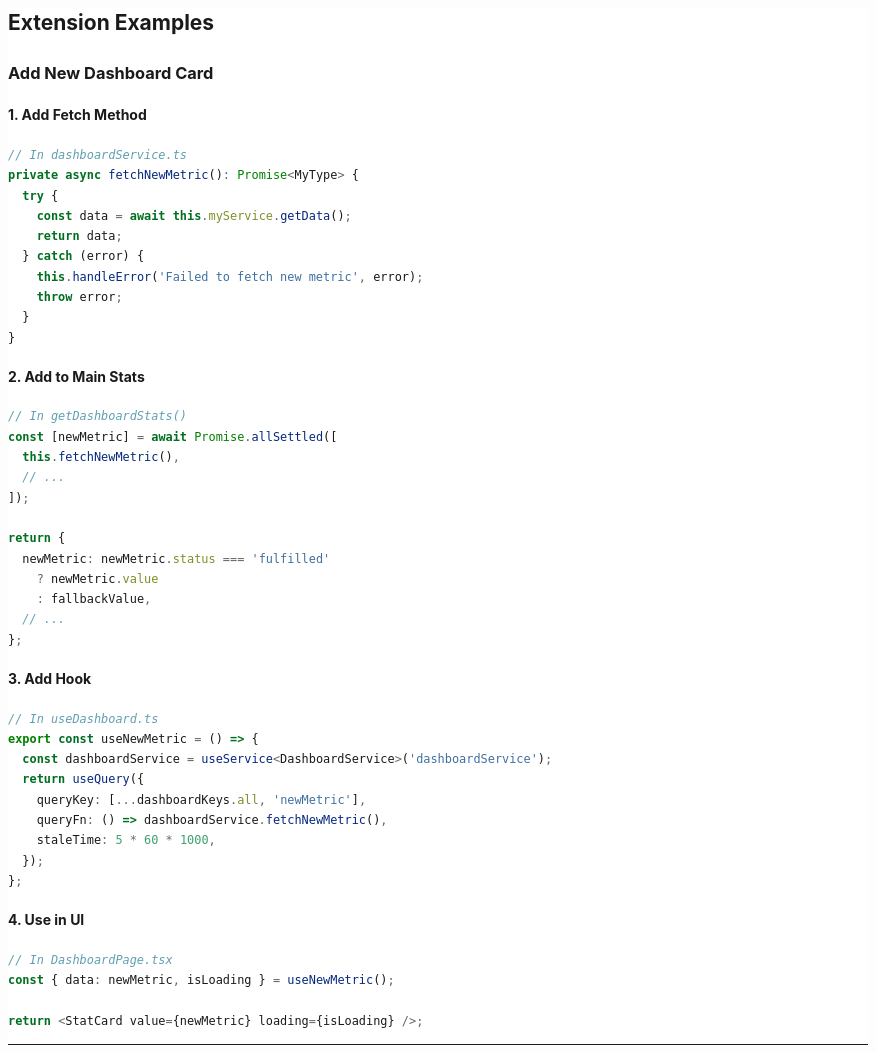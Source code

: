## Extension Examples

### Add New Dashboard Card

#### 1. Add Fetch Method
```typescript
// In dashboardService.ts
private async fetchNewMetric(): Promise<MyType> {
  try {
    const data = await this.myService.getData();
    return data;
  } catch (error) {
    this.handleError('Failed to fetch new metric', error);
    throw error;
  }
}
```

#### 2. Add to Main Stats
```typescript
// In getDashboardStats()
const [newMetric] = await Promise.allSettled([
  this.fetchNewMetric(),
  // ...
]);

return {
  newMetric: newMetric.status === 'fulfilled' 
    ? newMetric.value 
    : fallbackValue,
  // ...
};
```

#### 3. Add Hook
```typescript
// In useDashboard.ts
export const useNewMetric = () => {
  const dashboardService = useService<DashboardService>('dashboardService');
  return useQuery({
    queryKey: [...dashboardKeys.all, 'newMetric'],
    queryFn: () => dashboardService.fetchNewMetric(),
    staleTime: 5 * 60 * 1000,
  });
};
```

#### 4. Use in UI
```typescript
// In DashboardPage.tsx
const { data: newMetric, isLoading } = useNewMetric();

return <StatCard value={newMetric} loading={isLoading} />;
```

---